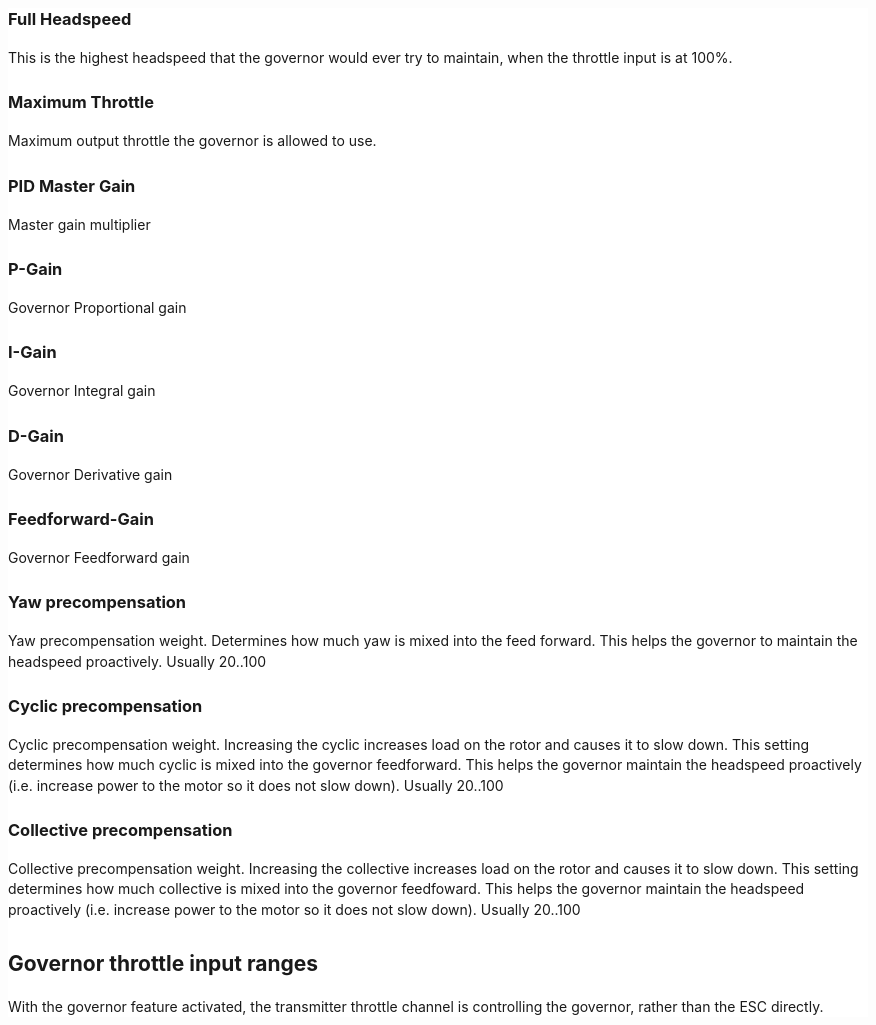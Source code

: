 ### Full Headspeed

This is the highest headspeed that the governor would ever try to maintain, when the throttle input is at 100%.

### Maximum Throttle

Maximum output throttle the governor is allowed to use.

### PID Master Gain

Master gain multiplier

### P-Gain

Governor Proportional gain

### I-Gain

Governor Integral gain

### D-Gain

Governor Derivative gain

### Feedforward-Gain

Governor Feedforward gain

### Yaw precompensation

Yaw precompensation weight. Determines how much yaw is mixed into the feed forward. This helps the governor to maintain the headspeed proactively. Usually 20..100

### Cyclic precompensation

Cyclic precompensation weight. Increasing the cyclic increases load on the rotor and causes it to slow down. This setting determines how much cyclic is mixed into the governor feedforward. This helps the governor maintain the headspeed proactively (i.e. increase power to the motor so it does not slow down). Usually 20..100

### Collective precompensation

Collective precompensation weight. Increasing the collective increases load on the rotor and causes it to slow down. This setting determines how much collective is mixed into the governor feedfoward. This helps the governor maintain the headspeed proactively (i.e. increase power to the motor so it does not slow down). Usually 20..100

## Governor throttle input ranges

With the governor feature activated, the transmitter throttle channel is controlling the governor, rather than the ESC directly.
